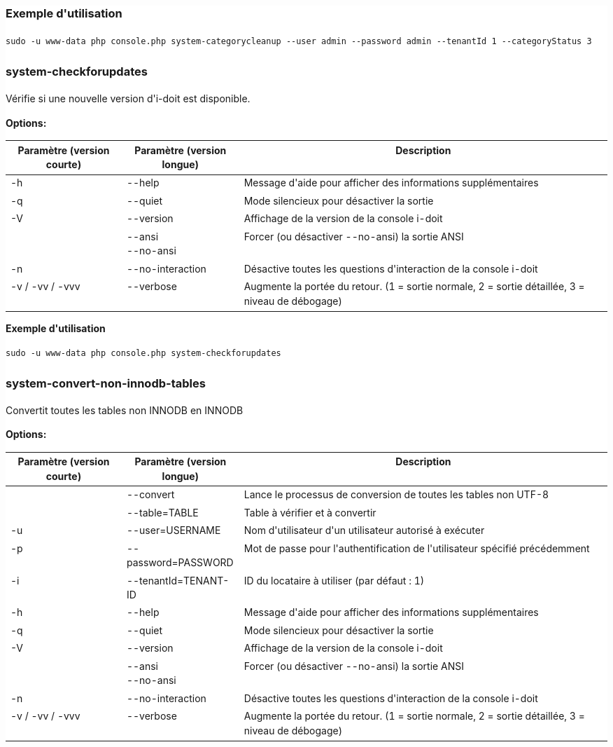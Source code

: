 ### Exemple d'utilisation

```shell
sudo -u www-data php console.php system-categorycleanup --user admin --password admin --tenantId 1 --categoryStatus 3
```

### system-checkforupdates

Vérifie si une nouvelle version d'i-doit est disponible.

**Options:**

| Paramètre (version courte) | Paramètre (version longue) | Description                                                                                  |
| ------------------------- | ------------------------ | -------------------------------------------------------------------------------------------- |
| -h                        | --help                   | Message d'aide pour afficher des informations supplémentaires                                 |
| -q                        | --quiet                  | Mode silencieux pour désactiver la sortie                                                    |
| -V                        | --version                | Affichage de la version de la console i-doit                                                |
|                           | --ansi<br>--no-ansi      | Forcer (ou désactiver --no-ansi) la sortie ANSI                                             |
| -n                        | --no-interaction         | Désactive toutes les questions d'interaction de la console i-doit                           |
| -v / -vv / -vvv           | --verbose                | Augmente la portée du retour. (1 = sortie normale, 2 = sortie détaillée, 3 = niveau de débogage) |

**Exemple d'utilisation**

```shell
sudo -u www-data php console.php system-checkforupdates
```

### system-convert-non-innodb-tables

Convertit toutes les tables non INNODB en INNODB

**Options:**

| Paramètre (version courte) | Paramètre (version longue) | Description                                                                                  |
| ------------------------- | ------------------------ | -------------------------------------------------------------------------------------------- |
|                           | --convert                | Lance le processus de conversion de toutes les tables non UTF-8                              |
|                           | --table=TABLE            | Table à vérifier et à convertir                                                              |
| -u                        | --user=USERNAME          | Nom d'utilisateur d'un utilisateur autorisé à exécuter                                       |
| -p                        | --password=PASSWORD      | Mot de passe pour l'authentification de l'utilisateur spécifié précédemment                 |
| -i                        | --tenantId=TENANT-ID     | ID du locataire à utiliser (par défaut : 1)                                                 |
| -h                        | --help                   | Message d'aide pour afficher des informations supplémentaires                                 |
| -q                        | --quiet                  | Mode silencieux pour désactiver la sortie                                                    |
| -V                        | --version                | Affichage de la version de la console i-doit                                                |
|                           | --ansi<br>--no-ansi      | Forcer (ou désactiver --no-ansi) la sortie ANSI                                             |
| -n                        | --no-interaction         | Désactive toutes les questions d'interaction de la console i-doit                           |
| -v / -vv / -vvv           | --verbose                | Augmente la portée du retour. (1 = sortie normale, 2 = sortie détaillée, 3 = niveau de débogage) |
